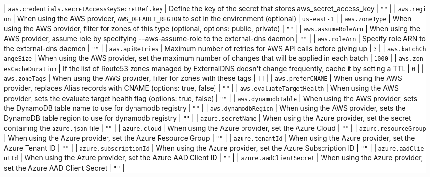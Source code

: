 | `aws.credentials.secretAccessKeySecretRef.key`      | Define the key of the secret that stores aws_secret_access_key                                                                                                                                             | `""`                           |
| `aws.region`                                        | When using the AWS provider, `AWS_DEFAULT_REGION` to set in the environment (optional)                                                                                                                     | `us-east-1`                    |
| `aws.zoneType`                                      | When using the AWS provider, filter for zones of this type (optional, options: public, private)                                                                                                            | `""`                           |
| `aws.assumeRoleArn`                                 | When using the AWS provider, assume role by specifying --aws-assume-role to the external-dns daemon                                                                                                        | `""`                           |
| `aws.roleArn`                                       | Specify role ARN to the external-dns daemon                                                                                                                                                                | `""`                           |
| `aws.apiRetries`                                    | Maximum number of retries for AWS API calls before giving up                                                                                                                                               | `3`                            |
| `aws.batchChangeSize`                               | When using the AWS provider, set the maximum number of changes that will be applied in each batch                                                                                                          | `1000`                         |
| `aws.zonesCacheDuration`                            | If the list of Route53 zones managed by ExternalDNS doesn't change frequently, cache it by setting a TTL                                                                                                   | `0`                            |
| `aws.zoneTags`                                      | When using the AWS provider, filter for zones with these tags                                                                                                                                              | `[]`                           |
| `aws.preferCNAME`                                   | When using the AWS provider, replaces Alias records with CNAME (options: true, false)                                                                                                                      | `""`                           |
| `aws.evaluateTargetHealth`                          | When using the AWS provider, sets the evaluate target health flag (options: true, false)                                                                                                                   | `""`                           |
| `aws.dynamodbTable`                                 | When using the AWS provider, sets the DynamoDB table name to use for dynamodb registry                                                                                                                     | `""`                           |
| `aws.dynamodbRegion`                                | When using the AWS provider, sets the DynamoDB table region to use for dynamodb registry                                                                                                                   | `""`                           |
| `azure.secretName`                                  | When using the Azure provider, set the secret containing the `azure.json` file                                                                                                                             | `""`                           |
| `azure.cloud`                                       | When using the Azure provider, set the Azure Cloud                                                                                                                                                         | `""`                           |
| `azure.resourceGroup`                               | When using the Azure provider, set the Azure Resource Group                                                                                                                                                | `""`                           |
| `azure.tenantId`                                    | When using the Azure provider, set the Azure Tenant ID                                                                                                                                                     | `""`                           |
| `azure.subscriptionId`                              | When using the Azure provider, set the Azure Subscription ID                                                                                                                                               | `""`                           |
| `azure.aadClientId`                                 | When using the Azure provider, set the Azure AAD Client ID                                                                                                                                                 | `""`                           |
| `azure.aadClientSecret`                             | When using the Azure provider, set the Azure AAD Client Secret                                                                                                                                             | `""`                           |